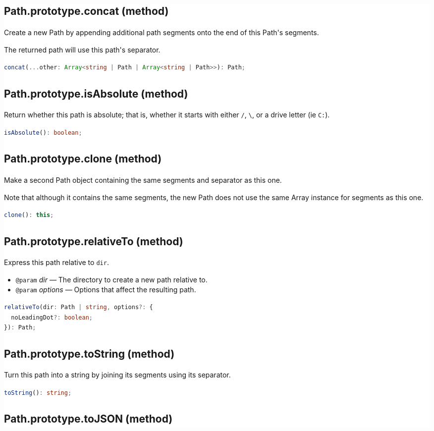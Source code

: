 ## Path.prototype.concat (method)

Create a new Path by appending additional path segments onto the end of
this Path's segments.

The returned path will use this path's separator.

```ts
concat(...other: Array<string | Path | Array<string | Path>>): Path;
```

## Path.prototype.isAbsolute (method)

Return whether this path is absolute; that is, whether it starts with
either `/`, `\`, or a drive letter (ie `C:`).

```ts
isAbsolute(): boolean;
```

## Path.prototype.clone (method)

Make a second Path object containing the same segments and separator as
this one.

Note that although it contains the same segments, the new Path does not use
the same Array instance for segments as this one.

```ts
clone(): this;
```

## Path.prototype.relativeTo (method)

Express this path relative to `dir`.

- `@param` _dir_ — The directory to create a new path relative to.
- `@param` _options_ — Options that affect the resulting path.

```ts
relativeTo(dir: Path | string, options?: {
  noLeadingDot?: boolean;
}): Path;
```

## Path.prototype.toString (method)

Turn this path into a string by joining its segments using its separator.

```ts
toString(): string;
```

## Path.prototype.toJSON (method)
